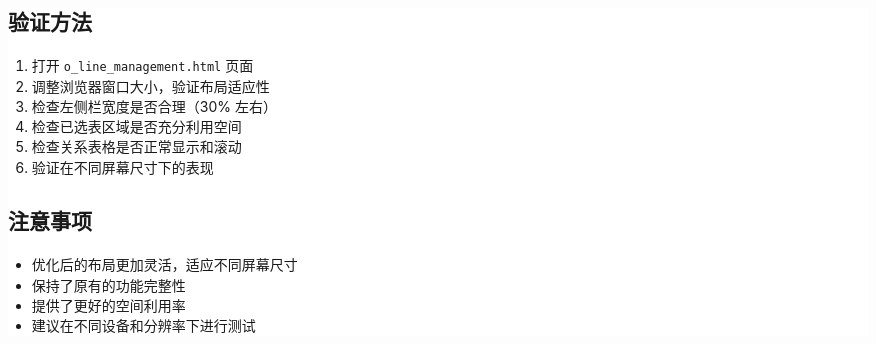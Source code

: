 ## 验证方法

1. 打开 `o_line_management.html` 页面
2. 调整浏览器窗口大小，验证布局适应性
3. 检查左侧栏宽度是否合理（30% 左右）
4. 检查已选表区域是否充分利用空间
5. 检查关系表格是否正常显示和滚动
6. 验证在不同屏幕尺寸下的表现

## 注意事项

- 优化后的布局更加灵活，适应不同屏幕尺寸
- 保持了原有的功能完整性
- 提供了更好的空间利用率
- 建议在不同设备和分辨率下进行测试
